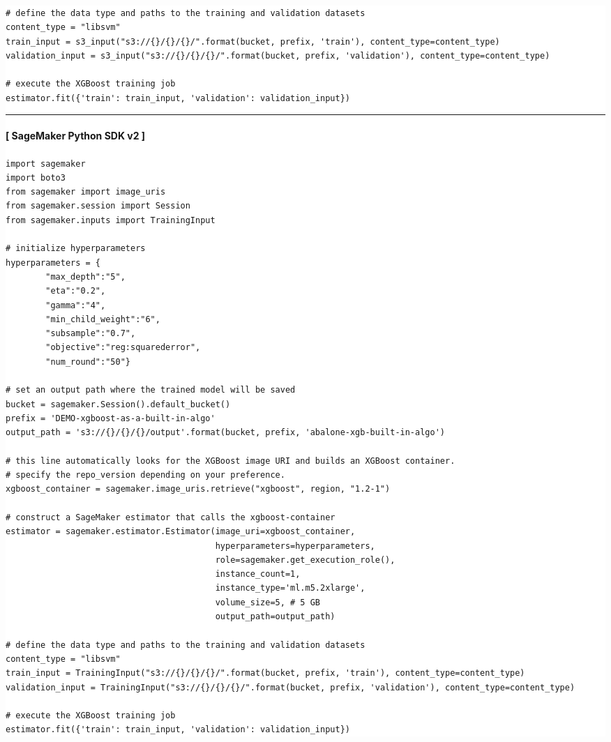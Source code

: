   ```
  # define the data type and paths to the training and validation datasets
  content_type = "libsvm"
  train_input = s3_input("s3://{}/{}/{}/".format(bucket, prefix, 'train'), content_type=content_type)
  validation_input = s3_input("s3://{}/{}/{}/".format(bucket, prefix, 'validation'), content_type=content_type)
  
  # execute the XGBoost training job
  estimator.fit({'train': train_input, 'validation': validation_input})
  ```

------
#### [ SageMaker Python SDK v2 ]

  ```
  import sagemaker
  import boto3
  from sagemaker import image_uris
  from sagemaker.session import Session
  from sagemaker.inputs import TrainingInput
  
  # initialize hyperparameters
  hyperparameters = {
          "max_depth":"5",
          "eta":"0.2",
          "gamma":"4",
          "min_child_weight":"6",
          "subsample":"0.7",
          "objective":"reg:squarederror",
          "num_round":"50"}
  
  # set an output path where the trained model will be saved
  bucket = sagemaker.Session().default_bucket()
  prefix = 'DEMO-xgboost-as-a-built-in-algo'
  output_path = 's3://{}/{}/{}/output'.format(bucket, prefix, 'abalone-xgb-built-in-algo')
  
  # this line automatically looks for the XGBoost image URI and builds an XGBoost container.
  # specify the repo_version depending on your preference.
  xgboost_container = sagemaker.image_uris.retrieve("xgboost", region, "1.2-1")
  
  # construct a SageMaker estimator that calls the xgboost-container
  estimator = sagemaker.estimator.Estimator(image_uri=xgboost_container, 
                                            hyperparameters=hyperparameters,
                                            role=sagemaker.get_execution_role(),
                                            instance_count=1, 
                                            instance_type='ml.m5.2xlarge', 
                                            volume_size=5, # 5 GB 
                                            output_path=output_path)
  
  # define the data type and paths to the training and validation datasets
  content_type = "libsvm"
  train_input = TrainingInput("s3://{}/{}/{}/".format(bucket, prefix, 'train'), content_type=content_type)
  validation_input = TrainingInput("s3://{}/{}/{}/".format(bucket, prefix, 'validation'), content_type=content_type)
  
  # execute the XGBoost training job
  estimator.fit({'train': train_input, 'validation': validation_input})
  ```
